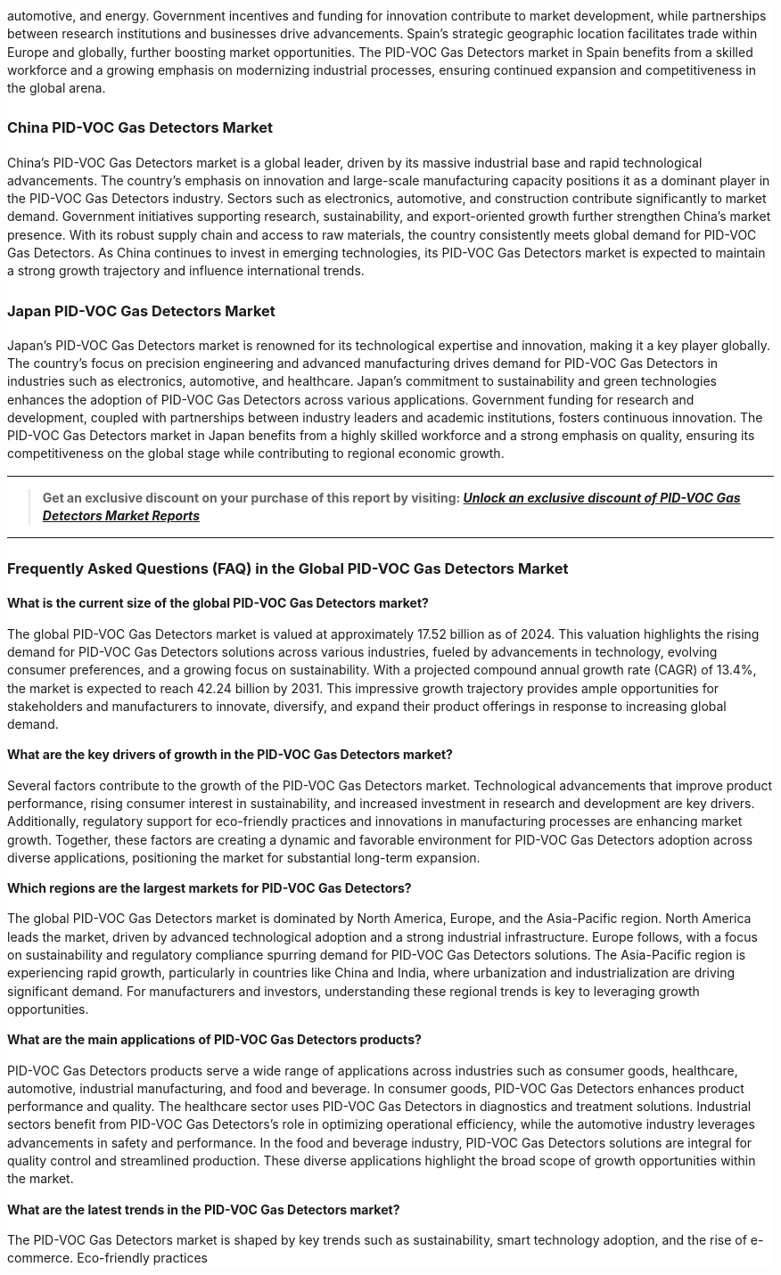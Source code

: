 automotive, and energy. Government incentives and funding for innovation contribute to market development, while partnerships between research institutions and businesses drive advancements. Spain&rsquo;s strategic geographic location facilitates trade within Europe and globally, further boosting market opportunities. The PID-VOC Gas Detectors market in Spain benefits from a skilled workforce and a growing emphasis on modernizing industrial processes, ensuring continued expansion and competitiveness in the global arena.</p><h3>China PID-VOC Gas Detectors Market</h3><p>China&rsquo;s PID-VOC Gas Detectors market is a global leader, driven by its massive industrial base and rapid technological advancements. The country&rsquo;s emphasis on innovation and large-scale manufacturing capacity positions it as a dominant player in the PID-VOC Gas Detectors industry. Sectors such as electronics, automotive, and construction contribute significantly to market demand. Government initiatives supporting research, sustainability, and export-oriented growth further strengthen China&rsquo;s market presence. With its robust supply chain and access to raw materials, the country consistently meets global demand for PID-VOC Gas Detectors. As China continues to invest in emerging technologies, its PID-VOC Gas Detectors market is expected to maintain a strong growth trajectory and influence international trends.</p><h3>Japan PID-VOC Gas Detectors Market</h3><p>Japan&rsquo;s PID-VOC Gas Detectors market is renowned for its technological expertise and innovation, making it a key player globally. The country&rsquo;s focus on precision engineering and advanced manufacturing drives demand for PID-VOC Gas Detectors in industries such as electronics, automotive, and healthcare. Japan&rsquo;s commitment to sustainability and green technologies enhances the adoption of PID-VOC Gas Detectors across various applications. Government funding for research and development, coupled with partnerships between industry leaders and academic institutions, fosters continuous innovation. The PID-VOC Gas Detectors market in Japan benefits from a highly skilled workforce and a strong emphasis on quality, ensuring its competitiveness on the global stage while contributing to regional economic growth.</p><hr /><blockquote><p><strong>Get an exclusive discount on your purchase of this report by visiting: <em><a href="://marketresearchpulse.com/ask-for-discount/18638?utm_source=Github&amp;utm_medium=0111">Unlock an exclusive discount of PID-VOC Gas Detectors Market Reports</a></em>&nbsp;</strong></p></blockquote><hr /><h3>Frequently Asked Questions (FAQ) in the Global PID-VOC Gas Detectors Market</h3><p><strong>What is the current size of the global PID-VOC Gas Detectors market?</strong></p><p>The global PID-VOC Gas Detectors market is valued at approximately 17.52 billion as of 2024. This valuation highlights the rising demand for PID-VOC Gas Detectors solutions across various industries, fueled by advancements in technology, evolving consumer preferences, and a growing focus on sustainability. With a projected compound annual growth rate (CAGR) of 13.4%, the market is expected to reach 42.24 billion by 2031. This impressive growth trajectory provides ample opportunities for stakeholders and manufacturers to innovate, diversify, and expand their product offerings in response to increasing global demand.</p><p><strong>What are the key drivers of growth in the PID-VOC Gas Detectors market?</strong></p><p>Several factors contribute to the growth of the PID-VOC Gas Detectors market. Technological advancements that improve product performance, rising consumer interest in sustainability, and increased investment in research and development are key drivers. Additionally, regulatory support for eco-friendly practices and innovations in manufacturing processes are enhancing market growth. Together, these factors are creating a dynamic and favorable environment for PID-VOC Gas Detectors adoption across diverse applications, positioning the market for substantial long-term expansion.</p><p><strong>Which regions are the largest markets for PID-VOC Gas Detectors?</strong></p><p>The global PID-VOC Gas Detectors market is dominated by North America, Europe, and the Asia-Pacific region. North America leads the market, driven by advanced technological adoption and a strong industrial infrastructure. Europe follows, with a focus on sustainability and regulatory compliance spurring demand for PID-VOC Gas Detectors solutions. The Asia-Pacific region is experiencing rapid growth, particularly in countries like China and India, where urbanization and industrialization are driving significant demand. For manufacturers and investors, understanding these regional trends is key to leveraging growth opportunities.</p><p><strong>What are the main applications of PID-VOC Gas Detectors products?</strong></p><p>PID-VOC Gas Detectors products serve a wide range of applications across industries such as consumer goods, healthcare, automotive, industrial manufacturing, and food and beverage. In consumer goods, PID-VOC Gas Detectors enhances product performance and quality. The healthcare sector uses PID-VOC Gas Detectors in diagnostics and treatment solutions. Industrial sectors benefit from PID-VOC Gas Detectors&rsquo;s role in optimizing operational efficiency, while the automotive industry leverages advancements in safety and performance. In the food and beverage industry, PID-VOC Gas Detectors solutions are integral for quality control and streamlined production. These diverse applications highlight the broad scope of growth opportunities within the market.</p><p><strong>What are the latest trends in the PID-VOC Gas Detectors market?</strong></p><p>The PID-VOC Gas Detectors market is shaped by key trends such as sustainability, smart technology adoption, and the rise of e-commerce. Eco-friendly practices